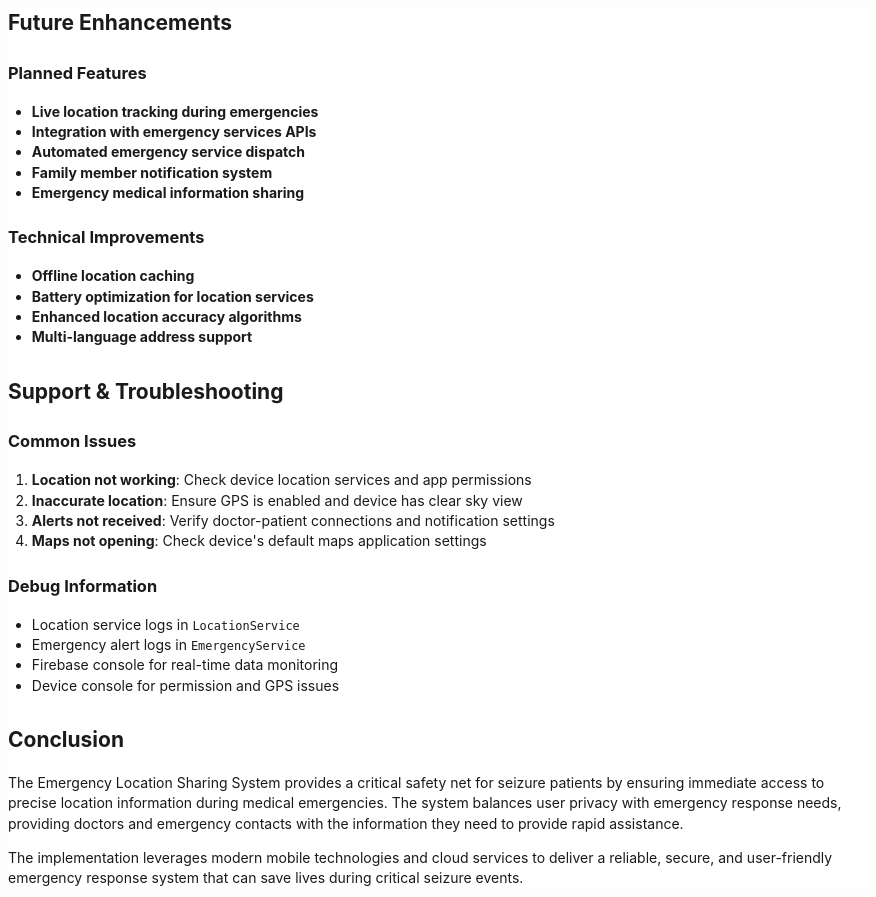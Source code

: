 ## Future Enhancements

### Planned Features
- **Live location tracking during emergencies**
- **Integration with emergency services APIs**
- **Automated emergency service dispatch**
- **Family member notification system**
- **Emergency medical information sharing**

### Technical Improvements
- **Offline location caching**
- **Battery optimization for location services**
- **Enhanced location accuracy algorithms**
- **Multi-language address support**

## Support & Troubleshooting

### Common Issues
1. **Location not working**: Check device location services and app permissions
2. **Inaccurate location**: Ensure GPS is enabled and device has clear sky view
3. **Alerts not received**: Verify doctor-patient connections and notification settings
4. **Maps not opening**: Check device's default maps application settings

### Debug Information
- Location service logs in `LocationService`
- Emergency alert logs in `EmergencyService`
- Firebase console for real-time data monitoring
- Device console for permission and GPS issues

## Conclusion

The Emergency Location Sharing System provides a critical safety net for seizure patients by ensuring immediate access to precise location information during medical emergencies. The system balances user privacy with emergency response needs, providing doctors and emergency contacts with the information they need to provide rapid assistance.

The implementation leverages modern mobile technologies and cloud services to deliver a reliable, secure, and user-friendly emergency response system that can save lives during critical seizure events.
